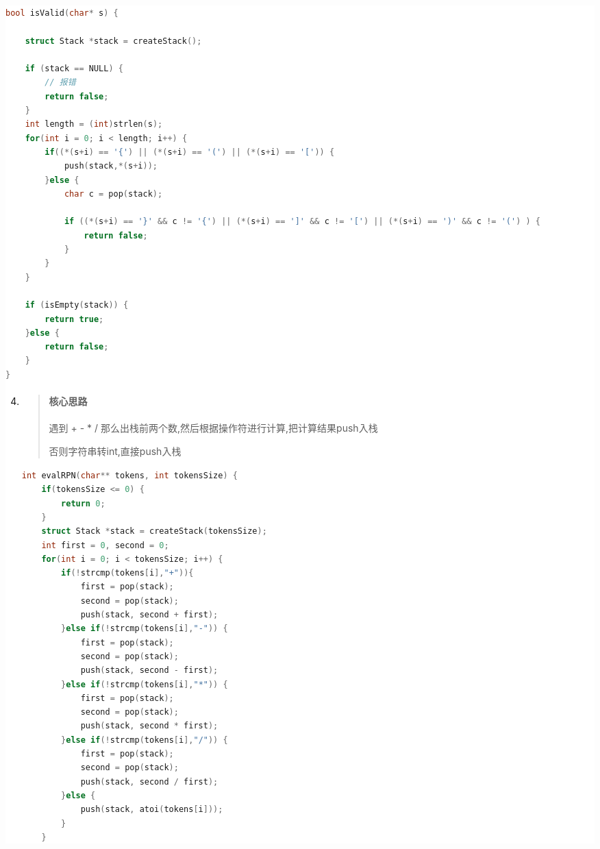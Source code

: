    ```C
   bool isValid(char* s) {
       
       struct Stack *stack = createStack();
       
       if (stack == NULL) {
           // 报错
           return false;
       }
       int length = (int)strlen(s);
       for(int i = 0; i < length; i++) {
           if((*(s+i) == '{') || (*(s+i) == '(') || (*(s+i) == '[')) {
               push(stack,*(s+i));
           }else {
               char c = pop(stack);
               
               if ((*(s+i) == '}' && c != '{') || (*(s+i) == ']' && c != '[') || (*(s+i) == ')' && c != '(') ) {
                   return false;
               }
           }
       }
       
       if (isEmpty(stack)) {
           return true;
       }else {
           return false;
       }
   }
   ```

4. > #### 核心思路
   >
   > 遇到 + - * /  那么出栈前两个数,然后根据操作符进行计算,把计算结果push入栈
   >
   > 否则字符串转int,直接push入栈

   ```c
   int evalRPN(char** tokens, int tokensSize) {    
       if(tokensSize <= 0) {
           return 0;
       }
       struct Stack *stack = createStack(tokensSize);
       int first = 0, second = 0;
       for(int i = 0; i < tokensSize; i++) {
           if(!strcmp(tokens[i],"+")){
               first = pop(stack);
               second = pop(stack);
               push(stack, second + first);
           }else if(!strcmp(tokens[i],"-")) {
               first = pop(stack);
               second = pop(stack);
               push(stack, second - first);
           }else if(!strcmp(tokens[i],"*")) {
               first = pop(stack);
               second = pop(stack);
               push(stack, second * first);
           }else if(!strcmp(tokens[i],"/")) {
               first = pop(stack);
               second = pop(stack);
               push(stack, second / first);
           }else {    
               push(stack, atoi(tokens[i]));
           }
       }
   ```
